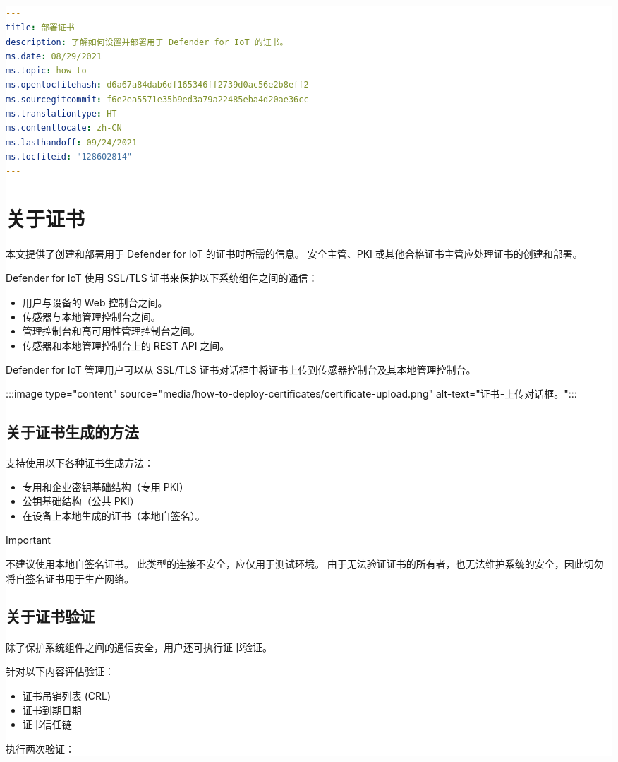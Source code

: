 ```yaml
---
title: 部署证书
description: 了解如何设置并部署用于 Defender for IoT 的证书。
ms.date: 08/29/2021
ms.topic: how-to
ms.openlocfilehash: d6a67a84dab6df165346ff2739d0ac56e2b8eff2
ms.sourcegitcommit: f6e2ea5571e35b9ed3a79a22485eba4d20ae36cc
ms.translationtype: HT
ms.contentlocale: zh-CN
ms.lasthandoff: 09/24/2021
ms.locfileid: "128602814"
---
```

# <a name="about-certificates"></a>关于证书

本文提供了创建和部署用于 Defender for IoT 的证书时所需的信息。 安全主管、PKI 或其他合格证书主管应处理证书的创建和部署。

Defender for IoT 使用 SSL/TLS 证书来保护以下系统组件之间的通信： 

- 用户与设备的 Web 控制台之间。 
- 传感器与本地管理控制台之间。 
- 管理控制台和高可用性管理控制台之间。
- 传感器和本地管理控制台上的 REST API 之间。 

Defender for IoT 管理用户可以从 SSL/TLS 证书对话框中将证书上传到传感器控制台及其本地管理控制台。

:::image type="content" source="media/how-to-deploy-certificates/certificate-upload.png" alt-text="证书-上传对话框。":::

## <a name="about-certificate-generation-methods"></a>关于证书生成的方法

支持使用以下各种证书生成方法：  

- 专用和企业密钥基础结构（专用 PKI） 
- 公钥基础结构（公共 PKI） 
- 在设备上本地生成的证书（本地自签名）。 

> [!Important]
> 不建议使用本地自签名证书。 此类型的连接不安全，应仅用于测试环境。 由于无法验证证书的所有者，也无法维护系统的安全，因此切勿将自签名证书用于生产网络。

## <a name="about-certificate-validation"></a>关于证书验证

除了保护系统组件之间的通信安全，用户还可执行证书验证。  

针对以下内容评估验证：

- 证书吊销列表 (CRL)
- 证书到期日期  
- 证书信任链

执行两次验证：
